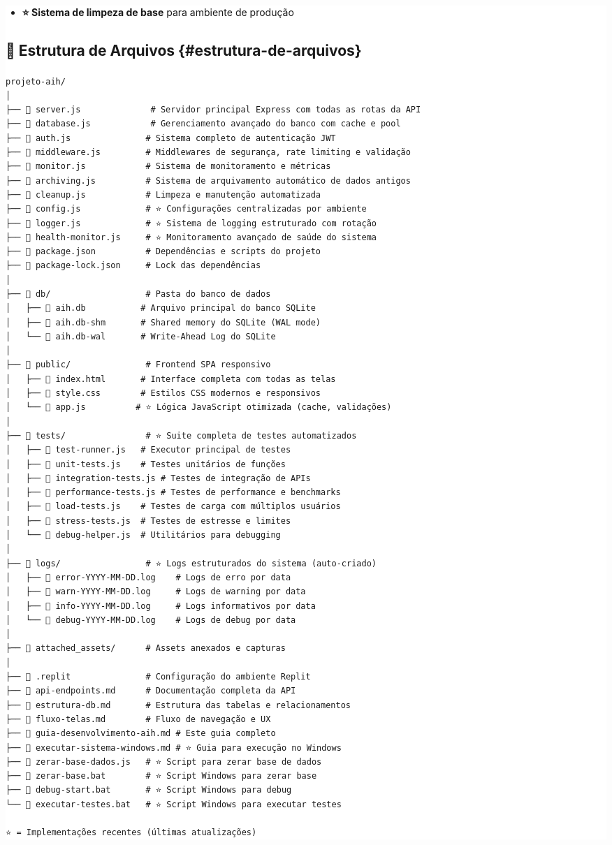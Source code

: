 - **⭐ Sistema de limpeza de base** para ambiente de produção

## 📁 Estrutura de Arquivos {#estrutura-de-arquivos}

```
projeto-aih/
│
├── 📄 server.js              # Servidor principal Express com todas as rotas da API
├── 📄 database.js            # Gerenciamento avançado do banco com cache e pool
├── 📄 auth.js               # Sistema completo de autenticação JWT
├── 📄 middleware.js         # Middlewares de segurança, rate limiting e validação
├── 📄 monitor.js            # Sistema de monitoramento e métricas
├── 📄 archiving.js          # Sistema de arquivamento automático de dados antigos
├── 📄 cleanup.js            # Limpeza e manutenção automatizada
├── 📄 config.js             # ⭐ Configurações centralizadas por ambiente
├── 📄 logger.js             # ⭐ Sistema de logging estruturado com rotação
├── 📄 health-monitor.js     # ⭐ Monitoramento avançado de saúde do sistema
├── 📄 package.json          # Dependências e scripts do projeto
├── 📄 package-lock.json     # Lock das dependências
│
├── 📁 db/                   # Pasta do banco de dados
│   ├── 📄 aih.db           # Arquivo principal do banco SQLite
│   ├── 📄 aih.db-shm       # Shared memory do SQLite (WAL mode)
│   └── 📄 aih.db-wal       # Write-Ahead Log do SQLite
│
├── 📁 public/               # Frontend SPA responsivo
│   ├── 📄 index.html       # Interface completa com todas as telas
│   ├── 📄 style.css        # Estilos CSS modernos e responsivos
│   └── 📄 app.js          # ⭐ Lógica JavaScript otimizada (cache, validações)
│
├── 📁 tests/                # ⭐ Suite completa de testes automatizados
│   ├── 📄 test-runner.js   # Executor principal de testes
│   ├── 📄 unit-tests.js    # Testes unitários de funções
│   ├── 📄 integration-tests.js # Testes de integração de APIs
│   ├── 📄 performance-tests.js # Testes de performance e benchmarks
│   ├── 📄 load-tests.js    # Testes de carga com múltiplos usuários
│   ├── 📄 stress-tests.js  # Testes de estresse e limites
│   └── 📄 debug-helper.js  # Utilitários para debugging
│
├── 📁 logs/                 # ⭐ Logs estruturados do sistema (auto-criado)
│   ├── 📄 error-YYYY-MM-DD.log    # Logs de erro por data
│   ├── 📄 warn-YYYY-MM-DD.log     # Logs de warning por data
│   ├── 📄 info-YYYY-MM-DD.log     # Logs informativos por data
│   └── 📄 debug-YYYY-MM-DD.log    # Logs de debug por data
│
├── 📁 attached_assets/      # Assets anexados e capturas
│
├── 📄 .replit               # Configuração do ambiente Replit
├── 📄 api-endpoints.md      # Documentação completa da API
├── 📄 estrutura-db.md       # Estrutura das tabelas e relacionamentos
├── 📄 fluxo-telas.md        # Fluxo de navegação e UX
├── 📄 guia-desenvolvimento-aih.md # Este guia completo
├── 📄 executar-sistema-windows.md # ⭐ Guia para execução no Windows
├── 📄 zerar-base-dados.js   # ⭐ Script para zerar base de dados
├── 📄 zerar-base.bat        # ⭐ Script Windows para zerar base
├── 📄 debug-start.bat       # ⭐ Script Windows para debug
└── 📄 executar-testes.bat   # ⭐ Script Windows para executar testes

⭐ = Implementações recentes (últimas atualizações)
```
